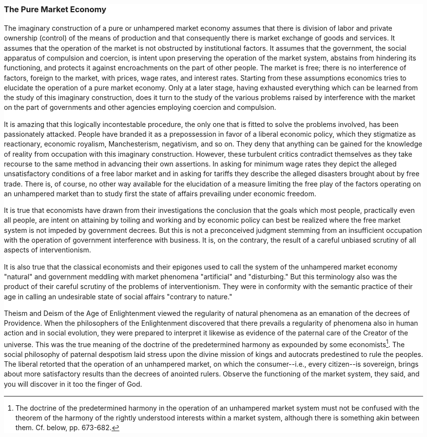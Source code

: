 ### The Pure Market Economy

The imaginary construction of a pure or unhampered market economy assumes that there is division of labor and private ownership (control) of the means of production and that consequently there is market exchange of goods and services. It assumes that the operation of the market is not obstructed by institutional factors. It assumes that the government, the social apparatus of compulsion and coercion, is intent upon preserving the operation of the market system, abstains from hindering its functioning, and protects it against encroachments on the part of other people. The market is free; there is no interference of factors, foreign to the market, with prices, wage rates, and interest rates. Starting from these assumptions economics tries to elucidate the operation of a pure market economy. Only at a later stage, having exhausted everything which can be learned from the study of this imaginary construction, does it turn to the study of the various problems raised by interference with the market on the part of governments and other agencies employing coercion and compulsion.

It is amazing that this logically incontestable procedure, the only one that is fitted to solve the problems involved, has been passionately attacked. People have branded it as a prepossession in favor of a liberal economic policy, which they stigmatize as reactionary, economic royalism, Manchesterism, negativism, and so on. They deny that anything can be gained for the knowledge of reality from occupation with this imaginary construction. However, these turbulent critics contradict themselves as they take recourse to the same method in advancing their own assertions. In asking for minimum wage rates they depict the alleged unsatisfactory conditions of a free labor market and in asking for tariffs they describe the alleged disasters brought about by free trade. There is, of course, no other way available for the elucidation of a measure limiting the free play of the factors operating on an unhampered market than to study first the state of affairs prevailing under economic freedom.

It is true that economists have drawn from their investigations the conclusion that the goals which most people, practically even all people, are intent on attaining by toiling and working and by economic policy can best be realized where the free market system is not impeded by government decrees. But this is not a preconceived judgment stemming from an insufficient occupation with the operation of government interference with business. It is, on the contrary, the result of a careful unbiased scrutiny of all aspects of interventionism.

It is also true that the classical economists and their epigones used to call the system of the unhampered market economy "natural" and government meddling with market phenomena "artificial" and "disturbing." But this terminology also was the product of their careful scrutiny of the problems of interventionism. They were in conformity with the semantic practice of their age in calling an undesirable state of social affairs "contrary to nature."

Theism and Deism of the Age of Enlightenment viewed the regularity of natural phenomena as an emanation of the decrees of Providence. When the philosophers of the Enlightenment discovered that there prevails a regularity of phenomena also in human action and in social evolution, they were prepared to interpret it likewise as evidence of the paternal care of the Creator of the universe. This was the true meaning of the doctrine of the predetermined harmony as expounded by some economists[^4]. The social philosophy of paternal despotism laid stress upon the divine mission of kings and autocrats predestined to rule the peoples. The liberal retorted that the operation of an unhampered market, on which the consumer--i.e., every citizen--is sovereign, brings about more satisfactory results than the decrees of anointed rulers. Observe the functioning of the market system, they said, and you will discover in it too the finger of God.

[^4]: The doctrine of the predetermined harmony in the operation of an unhampered market system must not be confused with the theorem of the harmony of the rightly understood interests within a market system, although there is something akin between them. Cf. below, pp. 673-682.


[^5]: A painter is a businessman if he is intent upon making paintings which could be sold at the highest price. A painter who does not compromise with the taste of the buying public and, disdaining all unpleasant consequences, lets himself be guided solely by his own ideals is an artist, a creative genius. Cf. above, pp. 139-140.
[^6]: Such overlapping of the boundaries between business outlays and consumptive spending is often encouraged by institutional conditions. An expenditure debited to the account of trading expenses reduces net profits and thereby the amount of taxes due. If taxes absorb 50 per cent of profits, the charitable businessman spends only 50 per cent of the gift out of his own pocket. The rest burdens the Department of Internal Revenue.
[^7]: To be sure, a consideration from the point of view of the physiology of nutrition will not regard such things as negligible.